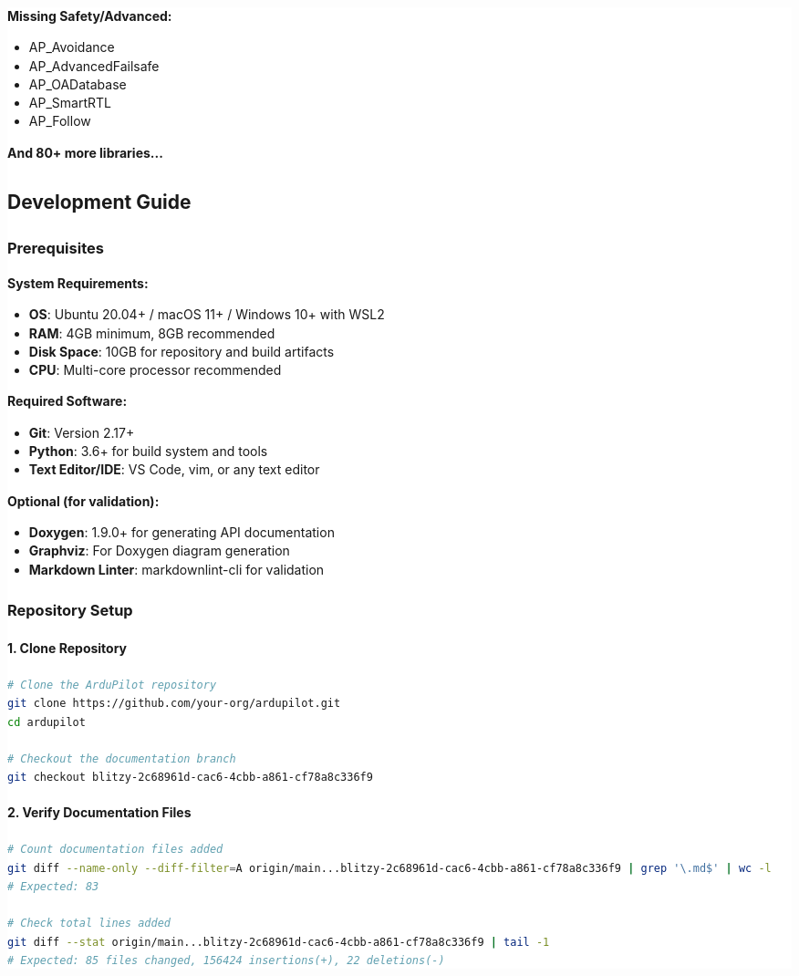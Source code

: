 **Missing Safety/Advanced:**
- AP_Avoidance
- AP_AdvancedFailsafe
- AP_OADatabase
- AP_SmartRTL
- AP_Follow

**And 80+ more libraries...**

## Development Guide

### Prerequisites

**System Requirements:**
- **OS**: Ubuntu 20.04+ / macOS 11+ / Windows 10+ with WSL2
- **RAM**: 4GB minimum, 8GB recommended
- **Disk Space**: 10GB for repository and build artifacts
- **CPU**: Multi-core processor recommended

**Required Software:**
- **Git**: Version 2.17+
- **Python**: 3.6+ for build system and tools
- **Text Editor/IDE**: VS Code, vim, or any text editor

**Optional (for validation):**
- **Doxygen**: 1.9.0+ for generating API documentation
- **Graphviz**: For Doxygen diagram generation
- **Markdown Linter**: markdownlint-cli for validation

### Repository Setup

#### 1. Clone Repository

```bash
# Clone the ArduPilot repository
git clone https://github.com/your-org/ardupilot.git
cd ardupilot

# Checkout the documentation branch
git checkout blitzy-2c68961d-cac6-4cbb-a861-cf78a8c336f9
```

#### 2. Verify Documentation Files

```bash
# Count documentation files added
git diff --name-only --diff-filter=A origin/main...blitzy-2c68961d-cac6-4cbb-a861-cf78a8c336f9 | grep '\.md$' | wc -l
# Expected: 83

# Check total lines added
git diff --stat origin/main...blitzy-2c68961d-cac6-4cbb-a861-cf78a8c336f9 | tail -1
# Expected: 85 files changed, 156424 insertions(+), 22 deletions(-)
```
